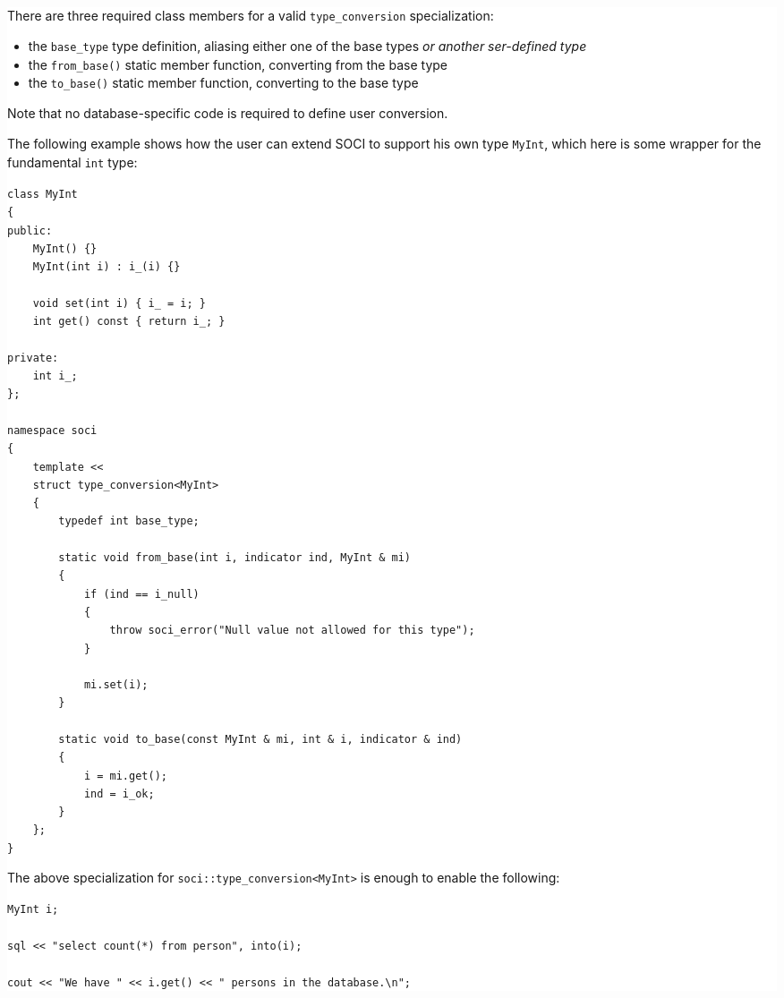 There are three required class members for a valid `type_conversion` specialization:

* the `base_type` type definition, aliasing either one of the base types *or another ser-defined type*
* the `from_base()` static member function, converting from the base type
* the `to_base()` static member function, converting to the base type

Note that no database-specific code is required to define user conversion.

The following example shows how the user can extend SOCI to support his own type `MyInt`, which here is some wrapper for the fundamental `int` type:

    class MyInt
    {
    public:
        MyInt() {}
        MyInt(int i) : i_(i) {}

        void set(int i) { i_ = i; }
        int get() const { return i_; }

    private:
        int i_;
    };

    namespace soci
    {
        template <<
        struct type_conversion<MyInt>
        {
            typedef int base_type;

            static void from_base(int i, indicator ind, MyInt & mi)
            {
                if (ind == i_null)
                {
                    throw soci_error("Null value not allowed for this type");
                }

                mi.set(i);
            }

            static void to_base(const MyInt & mi, int & i, indicator & ind)
            {
                i = mi.get();
                ind = i_ok;
            }
        };
    }

The above specialization for `soci::type_conversion<MyInt>` is enough to enable the following:

    MyInt i;

    sql << "select count(*) from person", into(i);

    cout << "We have " << i.get() << " persons in the database.\n";

